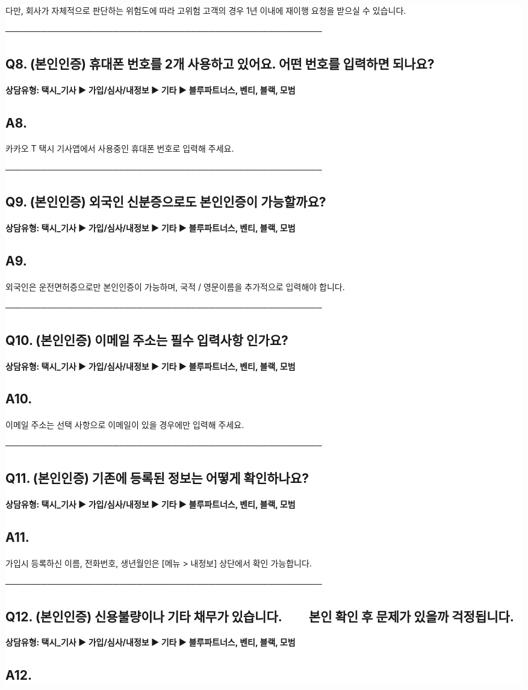 다만, 회사가 자체적으로 판단하는 위험도에 따라 고위험 고객의 경우 1년 이내에 재이행 요청을 받으실 수 있습니다.

─────────────────────────────────────────────────────

**Q8. (본인인증) 휴대폰 번호를 2개 사용하고 있어요. 어떤 번호를 입력하면 되나요?**
----------------------------------------------------

**상담유형: 택시\_기사 ▶ 가입/심사/내정보 ▶ 기타 ▶ 블루파트너스, 벤티, 블랙, 모범**

**A8.**
-------

카카오 T 택시 기사앱에서 사용중인 휴대폰 번호로 입력해 주세요.

─────────────────────────────────────────────────────

**Q9. (본인인증) 외국인 신분증으로도 본인인증이 가능할까요?**
--------------------------------------

**상담유형: 택시\_기사 ▶ 가입/심사/내정보 ▶ 기타 ▶ 블루파트너스, 벤티, 블랙, 모범**

**A9.**
-------

외국인은 운전면허증으로만 본인인증이 가능하며, 국적 / 영문이름을 추가적으로 입력해야 합니다.

─────────────────────────────────────────────────────

**Q10. (본인인증) 이메일 주소는 필수 입력사항 인가요?**
------------------------------------

**상담유형: 택시\_기사 ▶ 가입/심사/내정보 ▶ 기타 ▶ 블루파트너스, 벤티, 블랙, 모범**

**A10.**
--------

이메일 주소는 선택 사항으로 이메일이 있을 경우에만 입력해 주세요.

─────────────────────────────────────────────────────

**Q11. (본인인증) 기존에 등록된 정보는 어떻게 확인하나요?**
--------------------------------------

**상담유형: 택시\_기사 ▶ 가입/심사/내정보 ▶ 기타 ▶ 블루파트너스, 벤티, 블랙, 모범**

**A11.**
--------

가입시 등록하신 이름, 전화번호, 생년월인은 [메뉴 > 내정보] 상단에서 확인 가능합니다.

─────────────────────────────────────────────────────

**Q12. (본인인증) 신용불량이나 기타 채무가 있습니다.          본인 확인 후 문제가 있을까 걱정됩니다.**
-------------------------------------------------------------------

**상담유형: 택시\_기사 ▶ 가입/심사/내정보 ▶ 기타 ▶ 블루파트너스, 벤티, 블랙, 모범**

**A12.**
--------
